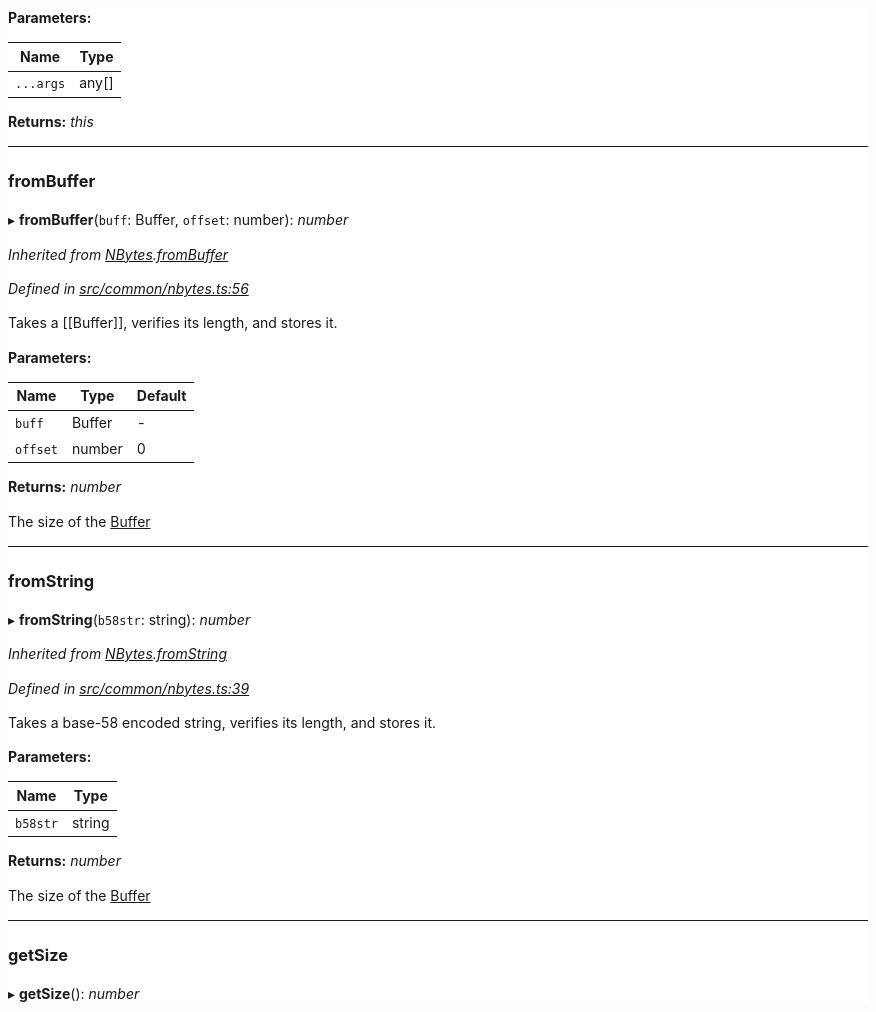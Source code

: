 **Parameters:**

Name | Type |
------ | ------ |
`...args` | any[] |

**Returns:** *this*

___

###  fromBuffer

▸ **fromBuffer**(`buff`: Buffer, `offset`: number): *number*

*Inherited from [NBytes](common_nbytes.nbytes.md).[fromBuffer](common_nbytes.nbytes.md#frombuffer)*

*Defined in [src/common/nbytes.ts:56](https://github.com/ava-labs/avalanchejs/blob/a2feb77/src/common/nbytes.ts#L56)*

Takes a [[Buffer]], verifies its length, and stores it.

**Parameters:**

Name | Type | Default |
------ | ------ | ------ |
`buff` | Buffer | - |
`offset` | number | 0 |

**Returns:** *number*

The size of the [Buffer](https://github.com/feross/buffer)

___

###  fromString

▸ **fromString**(`b58str`: string): *number*

*Inherited from [NBytes](common_nbytes.nbytes.md).[fromString](common_nbytes.nbytes.md#fromstring)*

*Defined in [src/common/nbytes.ts:39](https://github.com/ava-labs/avalanchejs/blob/a2feb77/src/common/nbytes.ts#L39)*

Takes a base-58 encoded string, verifies its length, and stores it.

**Parameters:**

Name | Type |
------ | ------ |
`b58str` | string |

**Returns:** *number*

The size of the [Buffer](https://github.com/feross/buffer)

___

###  getSize

▸ **getSize**(): *number*
